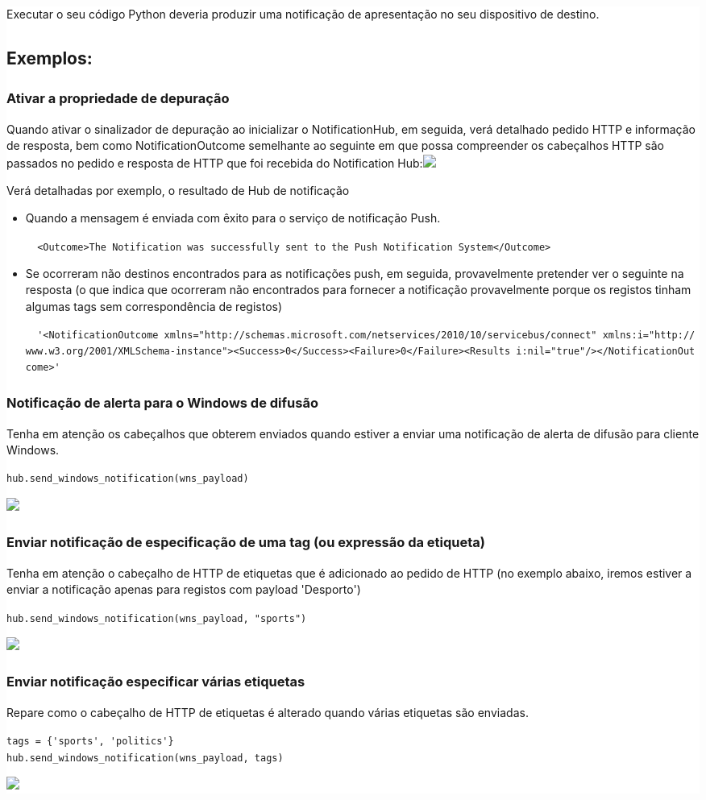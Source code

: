 Executar o seu código Python deveria produzir uma notificação de apresentação no seu dispositivo de destino.

## <a name="examples"></a>Exemplos:
### <a name="enabling-debug-property"></a>Ativar a propriedade de depuração
Quando ativar o sinalizador de depuração ao inicializar o NotificationHub, em seguida, verá detalhado pedido HTTP e informação de resposta, bem como NotificationOutcome semelhante ao seguinte em que possa compreender os cabeçalhos HTTP são passados no pedido e resposta de HTTP que foi recebida do Notification Hub:![][1]

Verá detalhadas por exemplo, o resultado de Hub de notificação 

* Quando a mensagem é enviada com êxito para o serviço de notificação Push. 
  
        <Outcome>The Notification was successfully sent to the Push Notification System</Outcome>
* Se ocorreram não destinos encontrados para as notificações push, em seguida, provavelmente pretender ver o seguinte na resposta (o que indica que ocorreram não encontrados para fornecer a notificação provavelmente porque os registos tinham algumas tags sem correspondência de registos)
  
        '<NotificationOutcome xmlns="http://schemas.microsoft.com/netservices/2010/10/servicebus/connect" xmlns:i="http://www.w3.org/2001/XMLSchema-instance"><Success>0</Success><Failure>0</Failure><Results i:nil="true"/></NotificationOutcome>'

### <a name="broadcast-toast-notification-to-windows"></a>Notificação de alerta para o Windows de difusão
Tenha em atenção os cabeçalhos que obterem enviados quando estiver a enviar uma notificação de alerta de difusão para cliente Windows. 

    hub.send_windows_notification(wns_payload)

![][2]

### <a name="send-notification-specifying-a-tag-or-tag-expression"></a>Enviar notificação de especificação de uma tag (ou expressão da etiqueta)
Tenha em atenção o cabeçalho de HTTP de etiquetas que é adicionado ao pedido de HTTP (no exemplo abaixo, iremos estiver a enviar a notificação apenas para registos com payload 'Desporto')

    hub.send_windows_notification(wns_payload, "sports")

![][3]

### <a name="send-notification-specifying-multiple-tags"></a>Enviar notificação especificar várias etiquetas
Repare como o cabeçalho de HTTP de etiquetas é alterado quando várias etiquetas são enviadas. 

    tags = {'sports', 'politics'}
    hub.send_windows_notification(wns_payload, tags)

![][4]


[exemplo de wrapper do Python REST]: https://github.com/Azure/azure-notificationhubs-samples/tree/master/notificationhubs-rest-python
[tutorial de introdução]: http://azure.microsoft.com/documentation/articles/notification-hubs-windows-store-dotnet-get-started/
[tutorial notícias de última hora]: http://azure.microsoft.com/documentation/articles/notification-hubs-windows-store-dotnet-send-breaking-news/
[tutorial Localizing notícias de última hora]: http://azure.microsoft.com/documentation/articles/notification-hubs-windows-store-dotnet-send-localized-breaking-news/
[1]: ./media/notification-hubs-python-backend-how-to/DetailedLoggingInfo.png
[2]: ./media/notification-hubs-python-backend-how-to/BroadcastScenario.png
[3]: ./media/notification-hubs-python-backend-how-to/SendWithOneTag.png
[4]: ./media/notification-hubs-python-backend-how-to/SendWithMultipleTags.png
[5]: ./media/notification-hubs-python-backend-how-to/TemplatedNotification.png